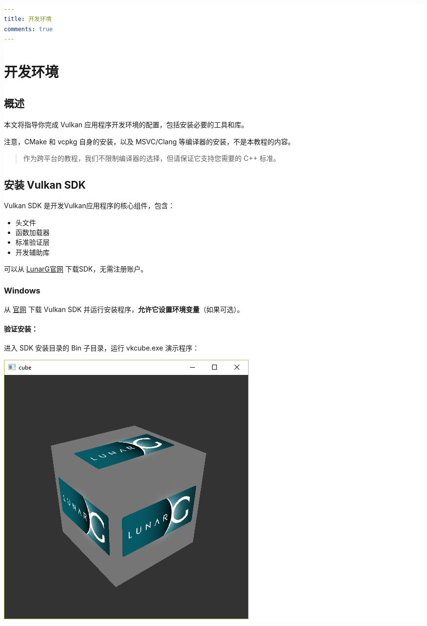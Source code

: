 ```yaml
---
title: 开发环境
comments: true
---
```

# **开发环境**

## **概述**
本文将指导你完成 Vulkan 应用程序开发环境的配置，包括安装必要的工具和库。

注意，CMake 和 vcpkg 自身的安装，以及 MSVC/Clang 等编译器的安装，不是本教程的内容。

> 作为跨平台的教程，我们不限制编译器的选择，但请保证它支持您需要的 C++ 标准。

## **安装 Vulkan SDK**

Vulkan SDK 是开发Vulkan应用程序的核心组件，包含：

- 头文件
- 函数加载器
- 标准验证层
- 开发辅助库

可以从 [LunarG官网](https://vulkan.lunarg.com/) 下载SDK，无需注册账户。

### Windows

从 [官网](https://vulkan.lunarg.com/sdk/home#windows) 下载 Vulkan SDK 并运行安装程序，**允许它设置环境变量**（如果可选）。

#### 验证安装：

进入 SDK 安装目录的 Bin 子目录，运行 vkcube.exe 演示程序：

![cube](../../images/0001/cube_demo.png)
